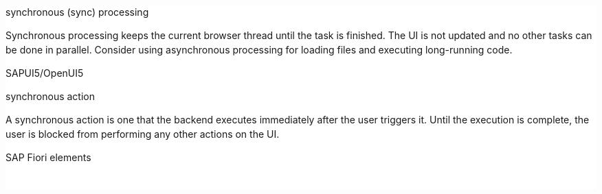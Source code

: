 

</td>
</tr>
<tr>
<td valign="top">

synchronous \(sync\) processing



</td>
<td valign="top">

Synchronous processing keeps the current browser thread until the task is finished. The UI is not updated and no other tasks can be done in parallel. Consider using asynchronous processing for loading files and executing long-running code.



</td>
<td valign="top">

SAPUI5/OpenUI5



</td>
<td valign="top">



</td>
</tr>
<tr>
<td valign="top">

synchronous action



</td>
<td valign="top">

A synchronous action is one that the backend executes immediately after the user triggers it. Until the execution is complete, the user is blocked from performing any other actions on the UI.



</td>
<td valign="top">

 SAP Fiori elements 



</td>
<td valign="top">

 



</td>
</tr>
<tr>
<td valign="top">
